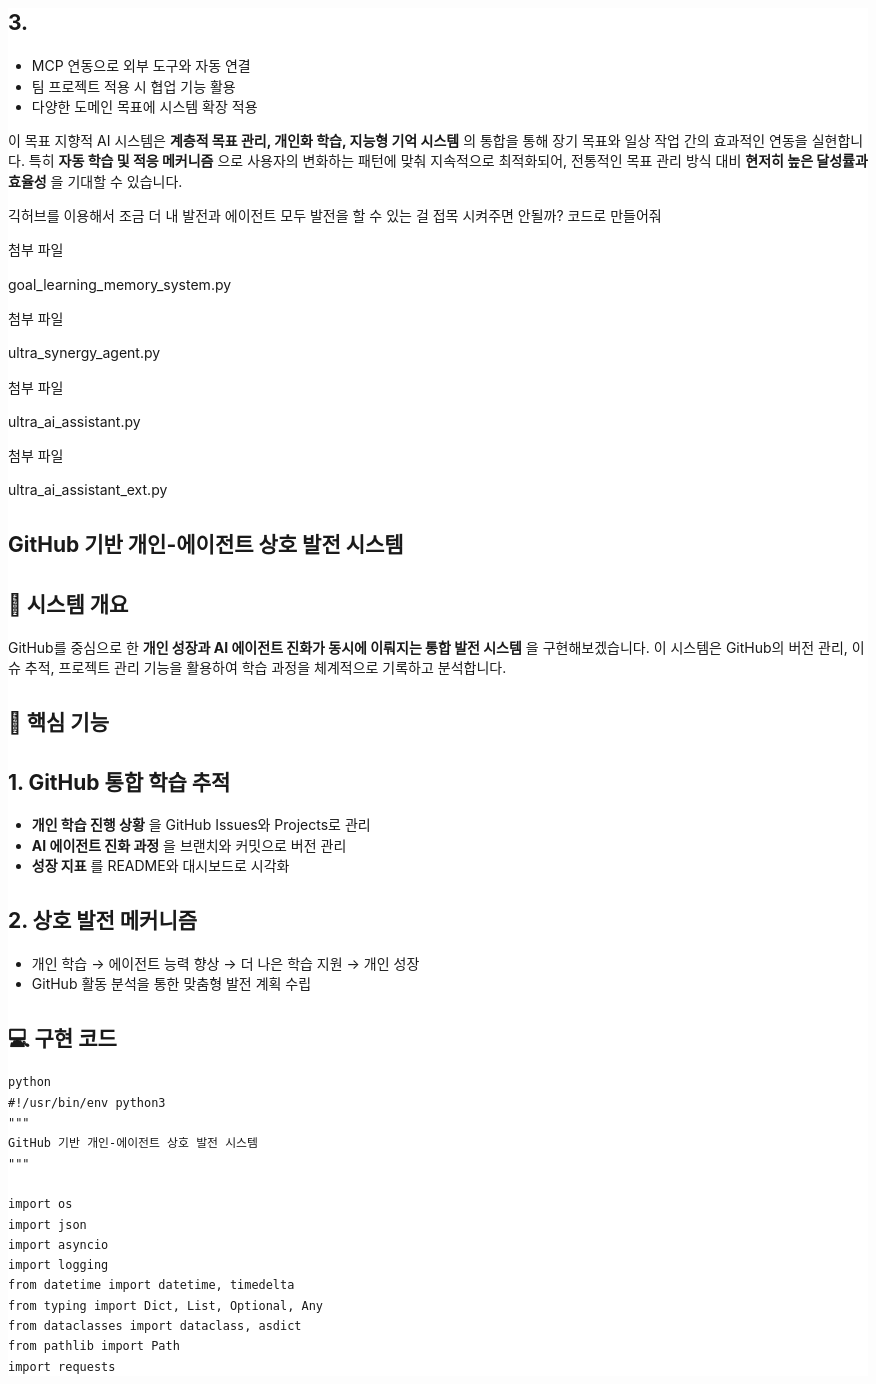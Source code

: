 ## 3.

- MCP 연동으로 외부 도구와 자동 연결
- 팀 프로젝트 적용 시 협업 기능 활용
- 다양한 도메인 목표에 시스템 확장 적용

이 목표 지향적 AI 시스템은 **계층적 목표 관리, 개인화 학습, 지능형 기억 시스템** 의 통합을 통해 장기 목표와 일상 작업 간의 효과적인 연동을 실현합니다. 특히 **자동 학습 및 적응 메커니즘** 으로 사용자의 변화하는 패턴에 맞춰 지속적으로 최적화되어, 전통적인 목표 관리 방식 대비 **현저히 높은 달성률과 효율성** 을 기대할 수 있습니다.

긱허브를 이용해서 조금 더 내 발전과 에이전트 모두 발전을 할 수 있는 걸 접목 시켜주면 안될까? 코드로 만들어줘

첨부 파일

goal\_learning\_memory\_system.py

첨부 파일

ultra\_synergy\_agent.py

첨부 파일

ultra\_ai\_assistant.py

첨부 파일

ultra\_ai\_assistant\_ext.py

## GitHub 기반 개인-에이전트 상호 발전 시스템

## 🚀 시스템 개요

GitHub를 중심으로 한 **개인 성장과 AI 에이전트 진화가 동시에 이뤄지는 통합 발전 시스템** 을 구현해보겠습니다. 이 시스템은 GitHub의 버전 관리, 이슈 추적, 프로젝트 관리 기능을 활용하여 학습 과정을 체계적으로 기록하고 분석합니다.

## 🎯 핵심 기능

## 1\. GitHub 통합 학습 추적

- **개인 학습 진행 상황** 을 GitHub Issues와 Projects로 관리
- **AI 에이전트 진화 과정** 을 브랜치와 커밋으로 버전 관리
- **성장 지표** 를 README와 대시보드로 시각화

## 2\. 상호 발전 메커니즘

- 개인 학습 → 에이전트 능력 향상 → 더 나은 학습 지원 → 개인 성장
- GitHub 활동 분석을 통한 맞춤형 발전 계획 수립

## 💻 구현 코드

```
python
#!/usr/bin/env python3
"""
GitHub 기반 개인-에이전트 상호 발전 시스템
"""

import os
import json
import asyncio
import logging
from datetime import datetime, timedelta
from typing import Dict, List, Optional, Any
from dataclasses import dataclass, asdict
from pathlib import Path
import requests
```